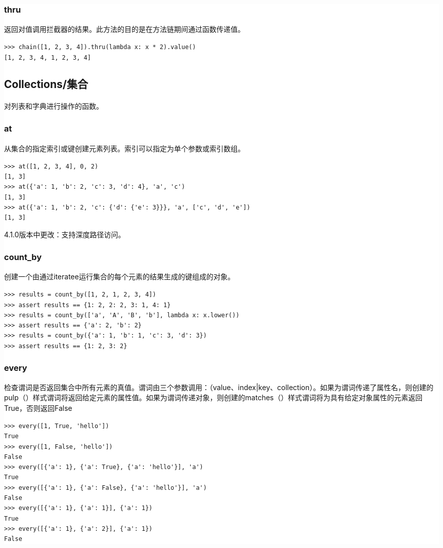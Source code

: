 ### thru

返回对值调用拦截器的结果。此方法的目的是在方法链期间通过函数传递值。

```
>>> chain([1, 2, 3, 4]).thru(lambda x: x * 2).value()
[1, 2, 3, 4, 1, 2, 3, 4]
```

## Collections/集合

对列表和字典进行操作的函数。

### at

从集合的指定索引或键创建元素列表。索引可以指定为单个参数或索引数组。

```
>>> at([1, 2, 3, 4], 0, 2)
[1, 3]
>>> at({'a': 1, 'b': 2, 'c': 3, 'd': 4}, 'a', 'c')
[1, 3]
>>> at({'a': 1, 'b': 2, 'c': {'d': {'e': 3}}}, 'a', ['c', 'd', 'e'])
[1, 3]
```

4.1.0版本中更改：支持深度路径访问。

### count_by

创建一个由通过iteratee运行集合的每个元素的结果生成的键组成的对象。

```
>>> results = count_by([1, 2, 1, 2, 3, 4])
>>> assert results == {1: 2, 2: 2, 3: 1, 4: 1}
>>> results = count_by(['a', 'A', 'B', 'b'], lambda x: x.lower())
>>> assert results == {'a': 2, 'b': 2}
>>> results = count_by({'a': 1, 'b': 1, 'c': 3, 'd': 3})
>>> assert results == {1: 2, 3: 2}
```

### every

检查谓词是否返回集合中所有元素的真值。谓词由三个参数调用：（value、index|key、collection）。如果为谓词传递了属性名，则创建的pulp（）样式谓词将返回给定元素的属性值。如果为谓词传递对象，则创建的matches（）样式谓词将为具有给定对象属性的元素返回True，否则返回False

```
>>> every([1, True, 'hello'])
True
>>> every([1, False, 'hello'])
False
>>> every([{'a': 1}, {'a': True}, {'a': 'hello'}], 'a')
True
>>> every([{'a': 1}, {'a': False}, {'a': 'hello'}], 'a')
False
>>> every([{'a': 1}, {'a': 1}], {'a': 1})
True
>>> every([{'a': 1}, {'a': 2}], {'a': 1})
False
```
